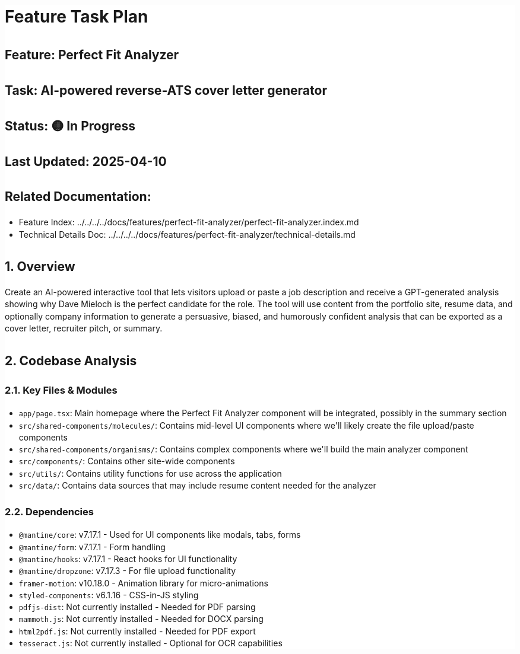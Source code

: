 # Feature Task Plan

## Feature: Perfect Fit Analyzer

## Task: AI-powered reverse-ATS cover letter generator

## Status: 🟡 In Progress

## Last Updated: 2025-04-10

## Related Documentation:
- Feature Index: ../../../../docs/features/perfect-fit-analyzer/perfect-fit-analyzer.index.md
- Technical Details Doc: ../../../../docs/features/perfect-fit-analyzer/technical-details.md

## 1. Overview

Create an AI-powered interactive tool that lets visitors upload or paste a job description and receive a GPT-generated analysis showing why Dave Mieloch is the perfect candidate for the role. The tool will use content from the portfolio site, resume data, and optionally company information to generate a persuasive, biased, and humorously confident analysis that can be exported as a cover letter, recruiter pitch, or summary.

## 2. Codebase Analysis

### 2.1. Key Files & Modules

* `app/page.tsx`: Main homepage where the Perfect Fit Analyzer component will be integrated, possibly in the summary section
* `src/shared-components/molecules/`: Contains mid-level UI components where we'll likely create the file upload/paste components
* `src/shared-components/organisms/`: Contains complex components where we'll build the main analyzer component
* `src/components/`: Contains other site-wide components
* `src/utils/`: Contains utility functions for use across the application
* `src/data/`: Contains data sources that may include resume content needed for the analyzer

### 2.2. Dependencies

* `@mantine/core`: v7.17.1 - Used for UI components like modals, tabs, forms
* `@mantine/form`: v7.17.1 - Form handling
* `@mantine/hooks`: v7.17.1 - React hooks for UI functionality
* `@mantine/dropzone`: v7.17.3 - For file upload functionality
* `framer-motion`: v10.18.0 - Animation library for micro-animations
* `styled-components`: v6.1.16 - CSS-in-JS styling
* `pdfjs-dist`: Not currently installed - Needed for PDF parsing
* `mammoth.js`: Not currently installed - Needed for DOCX parsing
* `html2pdf.js`: Not currently installed - Needed for PDF export
* `tesseract.js`: Not currently installed - Optional for OCR capabilities
